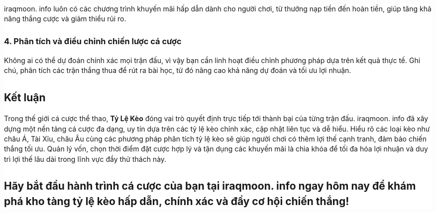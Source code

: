 <p>iraqmoon. info luôn có các chương trình khuyến mãi hấp dẫn dành cho người chơi, từ thưởng nạp tiền đến hoàn tiền, giúp tăng khả năng thắng cược và giảm thiểu rủi ro.</p>
<h3>4. Phân tích và điều chỉnh chiến lược cá cược</h3>
<p>Không ai có thể dự đoán chính xác mọi trận đấu, vì vậy bạn cần linh hoạt điều chỉnh phương pháp dựa trên kết quả thực tế. Ghi chú, phân tích các trận thắng thua để rút ra bài học, từ đó nâng cao khả năng dự đoán và tối ưu lợi nhuận.</p>
<h2>Kết luận</h2>
<p>Trong thế giới cá cược thể thao, <strong>Tỷ Lệ Kèo</strong> đóng vai trò quyết định trực tiếp tới thành bại của từng trận đấu. iraqmoon. info đã xây dựng một nền tảng cá cược đa dạng, uy tín dựa trên các tỷ lệ kèo chính xác, cập nhật liên tục và dễ hiểu. Hiểu rõ các loại kèo như châu Á, Tài Xỉu, châu Âu cùng các phương pháp phân tích tỷ lệ kèo sẽ giúp người chơi có thêm lợi thế cạnh tranh, đảm bảo chiến thắng tối ưu. Quản lý vốn, chọn thời điểm đặt cược hợp lý và tận dụng các khuyến mãi là chìa khóa để tối đa hóa lợi nhuận và duy trì lợi thế lâu dài trong lĩnh vực đầy thử thách này.</p>
<h2>Hãy bắt đầu hành trình cá cược của bạn tại iraqmoon. info ngay hôm nay để khám phá kho tàng tỷ lệ kèo hấp dẫn, chính xác và đầy cơ hội chiến thắng!</h2>
